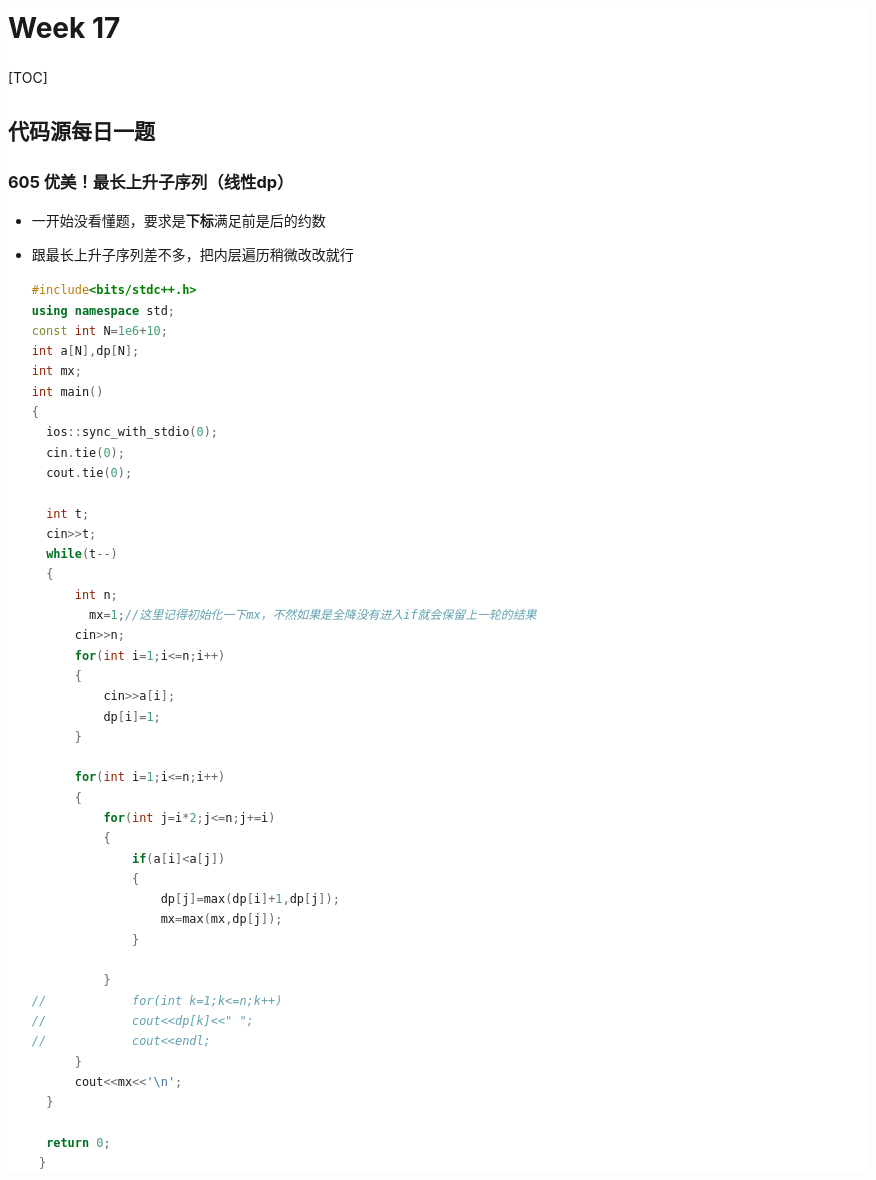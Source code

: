 # Week 17

[TOC]

## 代码源每日一题

### 605 优美！最长上升子序列（线性dp）

- 一开始没看懂题，要求是**下标**满足前是后的约数

- 跟最长上升子序列差不多，把内层遍历稍微改改就行

  ```C++
  #include<bits/stdc++.h>
  using namespace std;
  const int N=1e6+10;
  int a[N],dp[N];
  int mx;
  int main()
  {
  	ios::sync_with_stdio(0);
  	cin.tie(0);
  	cout.tie(0);
  	
  	int t;
  	cin>>t;
  	while(t--)
  	{
  		int n;
          mx=1;//这里记得初始化一下mx，不然如果是全降没有进入if就会保留上一轮的结果
  		cin>>n;
  		for(int i=1;i<=n;i++)
  		{
  			cin>>a[i];
  			dp[i]=1;
  		}
  		
  		for(int i=1;i<=n;i++)
  		{
  			for(int j=i*2;j<=n;j+=i)
  			{
  				if(a[i]<a[j])
  				{
  					dp[j]=max(dp[i]+1,dp[j]);
  					mx=max(mx,dp[j]);
  				}
  				
  			}
  //			for(int k=1;k<=n;k++)
  //			cout<<dp[k]<<" ";
  //			cout<<endl;
  		}
  		cout<<mx<<'\n'; 
  	}
  	
  	return 0;
   } 
  ```
